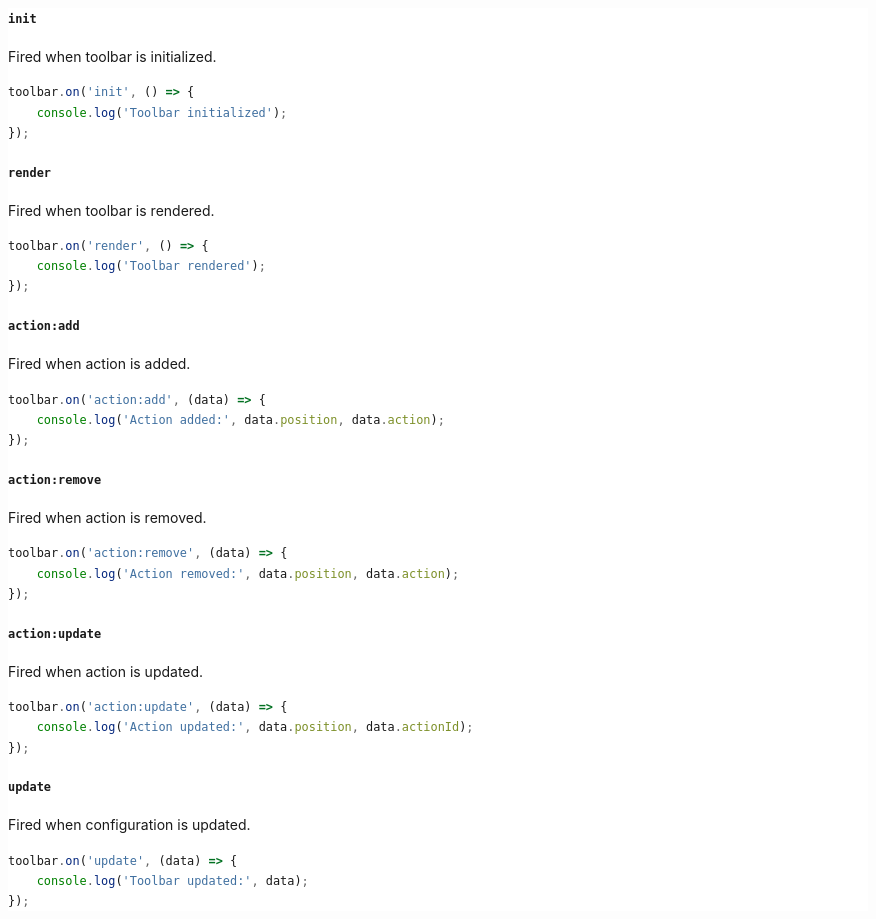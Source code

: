 #### `init`

Fired when toolbar is initialized.

```javascript
toolbar.on('init', () => {
    console.log('Toolbar initialized');
});
```

#### `render`

Fired when toolbar is rendered.

```javascript
toolbar.on('render', () => {
    console.log('Toolbar rendered');
});
```

#### `action:add`

Fired when action is added.

```javascript
toolbar.on('action:add', (data) => {
    console.log('Action added:', data.position, data.action);
});
```

#### `action:remove`

Fired when action is removed.

```javascript
toolbar.on('action:remove', (data) => {
    console.log('Action removed:', data.position, data.action);
});
```

#### `action:update`

Fired when action is updated.

```javascript
toolbar.on('action:update', (data) => {
    console.log('Action updated:', data.position, data.actionId);
});
```

#### `update`

Fired when configuration is updated.

```javascript
toolbar.on('update', (data) => {
    console.log('Toolbar updated:', data);
});
```
